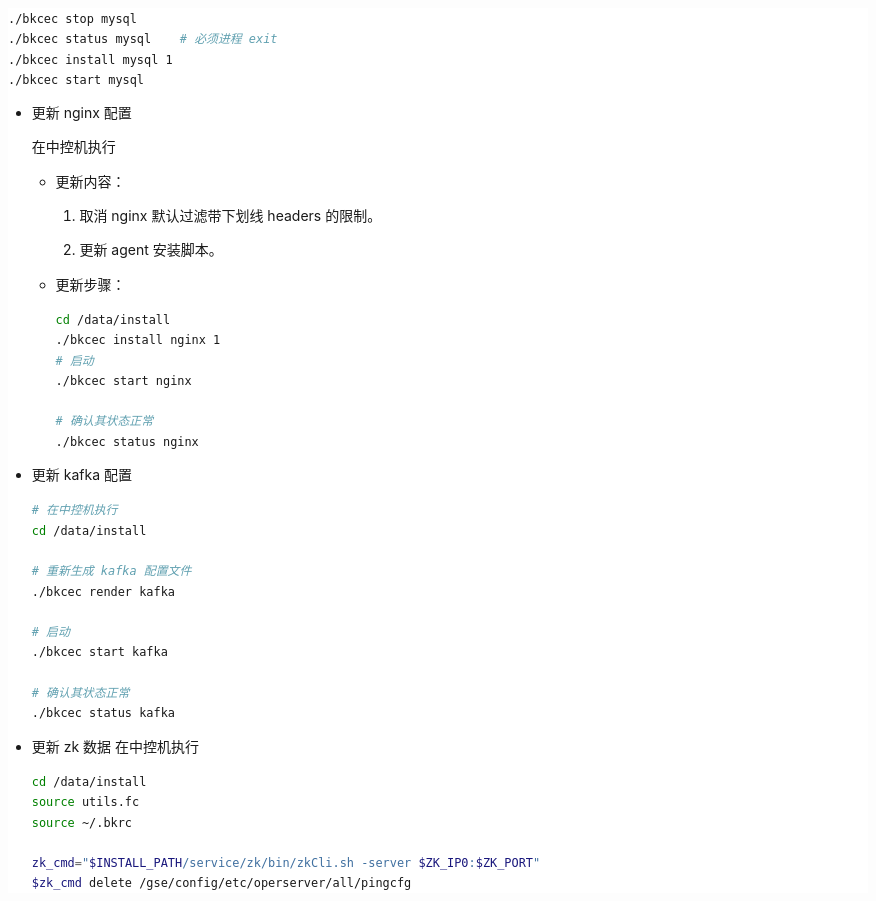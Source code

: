   ```bash
  ./bkcec stop mysql
  ./bkcec status mysql    # 必须进程 exit
  ./bkcec install mysql 1
  ./bkcec start mysql
  ```

- 更新 nginx 配置

  在中控机执行

  - 更新内容：
    1. 取消 nginx 默认过滤带下划线 headers 的限制。

    2. 更新 agent 安装脚本。

  - 更新步骤：

    ```bash
    cd /data/install
    ./bkcec install nginx 1
    # 启动
    ./bkcec start nginx

    # 确认其状态正常
    ./bkcec status nginx
    ```

- 更新 kafka 配置

  ```bash
  # 在中控机执行
  cd /data/install

  # 重新生成 kafka 配置文件
  ./bkcec render kafka

  # 启动
  ./bkcec start kafka

  # 确认其状态正常
  ./bkcec status kafka
  ```

- 更新 zk 数据
  在中控机执行

  ```bash
  cd /data/install
  source utils.fc
  source ~/.bkrc

  zk_cmd="$INSTALL_PATH/service/zk/bin/zkCli.sh -server $ZK_IP0:$ZK_PORT"
  $zk_cmd delete /gse/config/etc/operserver/all/pingcfg
  ```
